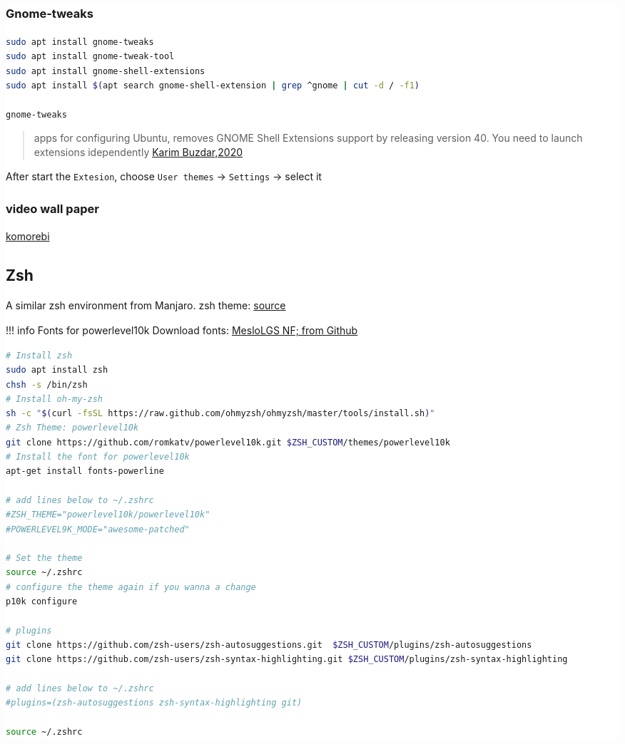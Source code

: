 
### Gnome-tweaks

```bash
sudo apt install gnome-tweaks 
sudo apt install gnome-tweak-tool
sudo apt install gnome-shell-extensions
sudo apt install $(apt search gnome-shell-extension | grep ^gnome | cut -d / -f1)

gnome-tweaks
```

> apps for configuring Ubuntu, removes GNOME Shell Extensions support by releasing version 40. You need to launch extensions idependently [Karim Buzdar,2020](https://ubuntuhandbook.org/index.php/2021/05/gnome-tweaks-40-no-longer-manage-extensions/)

After start the `Extesion`, choose `User themes` → `Settings` → select it


### video wall paper

[komorebi](https://github.com/cheesecakeufo/komorebi)

## Zsh

A similar zsh environment from Manjaro.
zsh theme: [source](https://juejin.cn/post/6985123210782212132)

!!! info Fonts for powerlevel10k
    Download fonts: [MesloLGS NF; from Github](https://github.com/romkatv/powerlevel10k#manual-font-installation)

```bash
# Install zsh
sudo apt install zsh
chsh -s /bin/zsh
# Install oh-my-zsh
sh -c "$(curl -fsSL https://raw.github.com/ohmyzsh/ohmyzsh/master/tools/install.sh)"
# Zsh Theme: powerlevel10k
git clone https://github.com/romkatv/powerlevel10k.git $ZSH_CUSTOM/themes/powerlevel10k
# Install the font for powerlevel10k
apt-get install fonts-powerline

# add lines below to ~/.zshrc
#ZSH_THEME="powerlevel10k/powerlevel10k"
#POWERLEVEL9K_MODE="awesome-patched"

# Set the theme
source ~/.zshrc
# configure the theme again if you wanna a change
p10k configure

# plugins
git clone https://github.com/zsh-users/zsh-autosuggestions.git  $ZSH_CUSTOM/plugins/zsh-autosuggestions
git clone https://github.com/zsh-users/zsh-syntax-highlighting.git $ZSH_CUSTOM/plugins/zsh-syntax-highlighting

# add lines below to ~/.zshrc
#plugins=(zsh-autosuggestions zsh-syntax-highlighting git)

source ~/.zshrc
```
